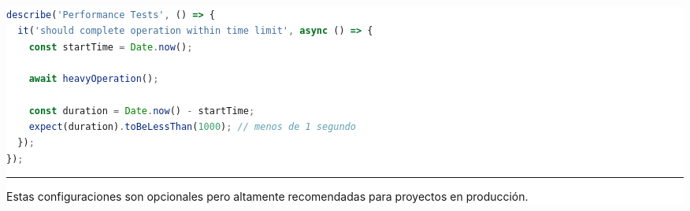 ```typescript
describe('Performance Tests', () => {
  it('should complete operation within time limit', async () => {
    const startTime = Date.now();
    
    await heavyOperation();
    
    const duration = Date.now() - startTime;
    expect(duration).toBeLessThan(1000); // menos de 1 segundo
  });
});
```

---

Estas configuraciones son opcionales pero altamente recomendadas para proyectos en producción.
